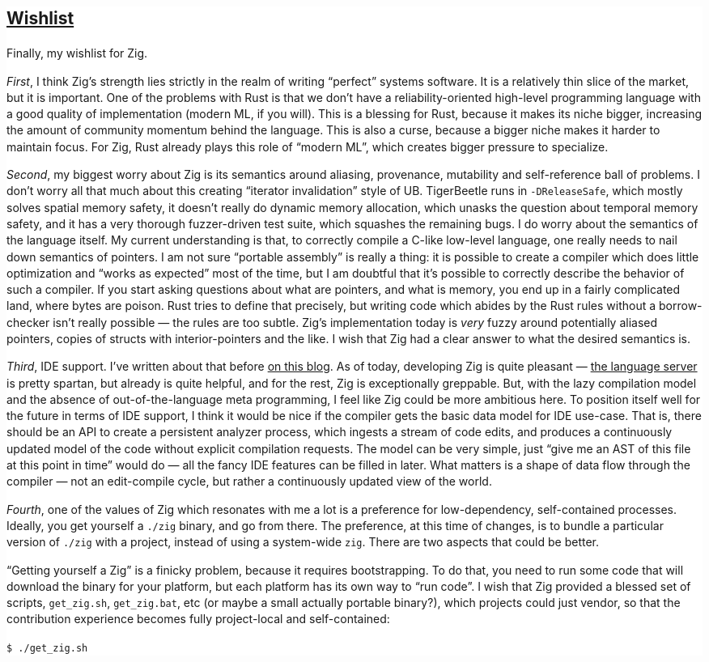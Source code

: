 [Wishlist](#Wishlist)
---------------------

Finally, my wishlist for Zig.

_First_, I think Zig’s strength lies strictly in the realm of writing “perfect” systems software. It is a relatively thin slice of the market, but it is important. One of the problems with Rust is that we don’t have a reliability-oriented high-level programming language with a good quality of implementation (modern ML, if you will). This is a blessing for Rust, because it makes its niche bigger, increasing the amount of community momentum behind the language. This is also a curse, because a bigger niche makes it harder to maintain focus. For Zig, Rust already plays this role of “modern ML”, which creates bigger pressure to specialize.

_Second_, my biggest worry about Zig is its semantics around aliasing, provenance, mutability and self-reference ball of problems. I don’t worry all that much about this creating “iterator invalidation” style of UB. TigerBeetle runs in `-DReleaseSafe`, which mostly solves spatial memory safety, it doesn’t really do dynamic memory allocation, which unasks the question about temporal memory safety, and it has a very thorough fuzzer-driven test suite, which squashes the remaining bugs. I do worry about the semantics of the language itself. My current understanding is that, to correctly compile a C-like low-level language, one really needs to nail down semantics of pointers. I am not sure “portable assembly” is really a thing: it is possible to create a compiler which does little optimization and “works as expected” most of the time, but I am doubtful that it’s possible to correctly describe the behavior of such a compiler. If you start asking questions about what are pointers, and what is memory, you end up in a fairly complicated land, where bytes are poison. Rust tries to define that precisely, but writing code which abides by the Rust rules without a borrow-checker isn’t really possible — the rules are too subtle. Zig’s implementation today is _very_ fuzzy around potentially aliased pointers, copies of structs with interior-pointers and the like. I wish that Zig had a clear answer to what the desired semantics is.

_Third_, IDE support. I’ve written about that before [on this blog](https://matklad.github.io/2023/02/10/how-a-zig-ide-could-work.html). As of today, developing Zig is quite pleasant — [the language server](https://github.com/zigtools/zls) is pretty spartan, but already is quite helpful, and for the rest, Zig is exceptionally greppable. But, with the lazy compilation model and the absence of out-of-the-language meta programming, I feel like Zig could be more ambitious here. To position itself well for the future in terms of IDE support, I think it would be nice if the compiler gets the basic data model for IDE use-case. That is, there should be an API to create a persistent analyzer process, which ingests a stream of code edits, and produces a continuously updated model of the code without explicit compilation requests. The model can be very simple, just “give me an AST of this file at this point in time” would do — all the fancy IDE features can be filled in later. What matters is a shape of data flow through the compiler — not an edit-compile cycle, but rather a continuously updated view of the world.

_Fourth_, one of the values of Zig which resonates with me a lot is a preference for low-dependency, self-contained processes. Ideally, you get yourself a `./zig` binary, and go from there. The preference, at this time of changes, is to bundle a particular version of `./zig` with a project, instead of using a system-wide `zig`. There are two aspects that could be better.

“Getting yourself a Zig” is a finicky problem, because it requires bootstrapping. To do that, you need to run some code that will download the binary for your platform, but each platform has its own way to “run code”. I wish that Zig provided a blessed set of scripts, `get_zig.sh`, `get_zig.bat`, etc (or maybe a small actually portable binary?), which projects could just vendor, so that the contribution experience becomes fully project-local and self-contained:

    $ ./get_zig.sh
